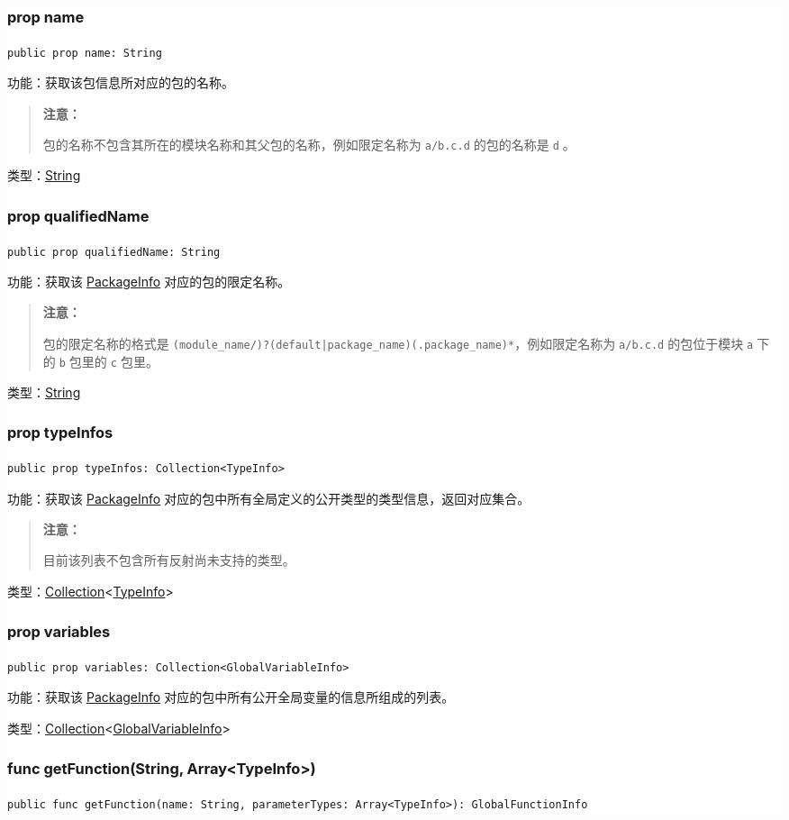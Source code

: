 ### prop name

```cangjie
public prop name: String
```

功能：获取该包信息所对应的包的名称。

> **注意：**
>
> 包的名称不包含其所在的模块名称和其父包的名称，例如限定名称为 `a/b.c.d` 的包的名称是 `d` 。

类型：[String](../../core/core_package_api/core_package_structs.md#struct-string)

### prop qualifiedName

```cangjie
public prop qualifiedName: String
```

功能：获取该 [PackageInfo](reflect_package_classes.md#class-packageinfo) 对应的包的限定名称。

> **注意：**
>
> 包的限定名称的格式是 `(module_name/)?(default|package_name)(.package_name)*`，例如限定名称为 `a/b.c.d` 的包位于模块 `a` 下的 `b` 包里的 `c` 包里。

类型：[String](../../core/core_package_api/core_package_structs.md#struct-string)

### prop typeInfos

```cangjie
public prop typeInfos: Collection<TypeInfo>
```

功能：获取该 [PackageInfo](reflect_package_classes.md#class-packageinfo) 对应的包中所有全局定义的公开类型的类型信息，返回对应集合。

> **注意：**
>
> 目前该列表不包含所有反射尚未支持的类型。

类型：[Collection](../../core/core_package_api/core_package_interfaces.md#interface-collectiont)\<[TypeInfo](reflect_package_classes.md#class-typeinfo)>

### prop variables

```cangjie
public prop variables: Collection<GlobalVariableInfo>
```

功能：获取该 [PackageInfo](reflect_package_classes.md#class-packageinfo) 对应的包中所有公开全局变量的信息所组成的列表。

类型：[Collection](../../core/core_package_api/core_package_interfaces.md#interface-collectiont)\<[GlobalVariableInfo](reflect_package_classes.md#class-globalvariableinfo)>

### func getFunction(String, Array\<TypeInfo>)

```cangjie
public func getFunction(name: String, parameterTypes: Array<TypeInfo>): GlobalFunctionInfo
```
